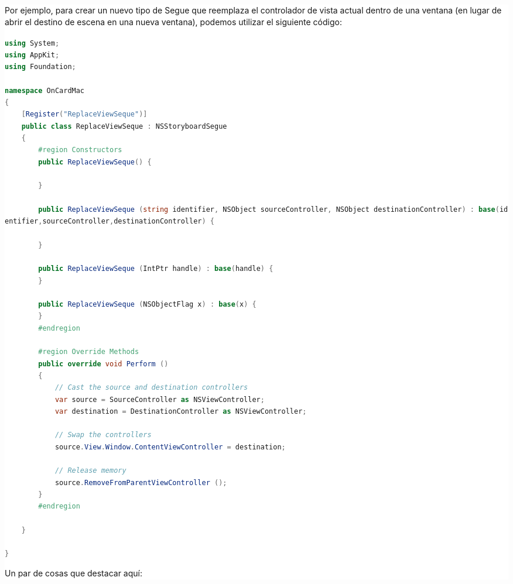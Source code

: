 Por ejemplo, para crear un nuevo tipo de Segue que reemplaza el controlador de vista actual dentro de una ventana (en lugar de abrir el destino de escena en una nueva ventana), podemos utilizar el siguiente código:

```csharp
using System;
using AppKit;
using Foundation;

namespace OnCardMac
{
    [Register("ReplaceViewSeque")]
    public class ReplaceViewSeque : NSStoryboardSegue
    {
        #region Constructors
        public ReplaceViewSeque() {

        }

        public ReplaceViewSeque (string identifier, NSObject sourceController, NSObject destinationController) : base(identifier,sourceController,destinationController) {

        }

        public ReplaceViewSeque (IntPtr handle) : base(handle) {
        }

        public ReplaceViewSeque (NSObjectFlag x) : base(x) {
        }
        #endregion

        #region Override Methods
        public override void Perform ()
        {
            // Cast the source and destination controllers
            var source = SourceController as NSViewController;
            var destination = DestinationController as NSViewController;

            // Swap the controllers
            source.View.Window.ContentViewController = destination;

            // Release memory
            source.RemoveFromParentViewController ();
        }
        #endregion

    }
        
}
```

Un par de cosas que destacar aquí:
